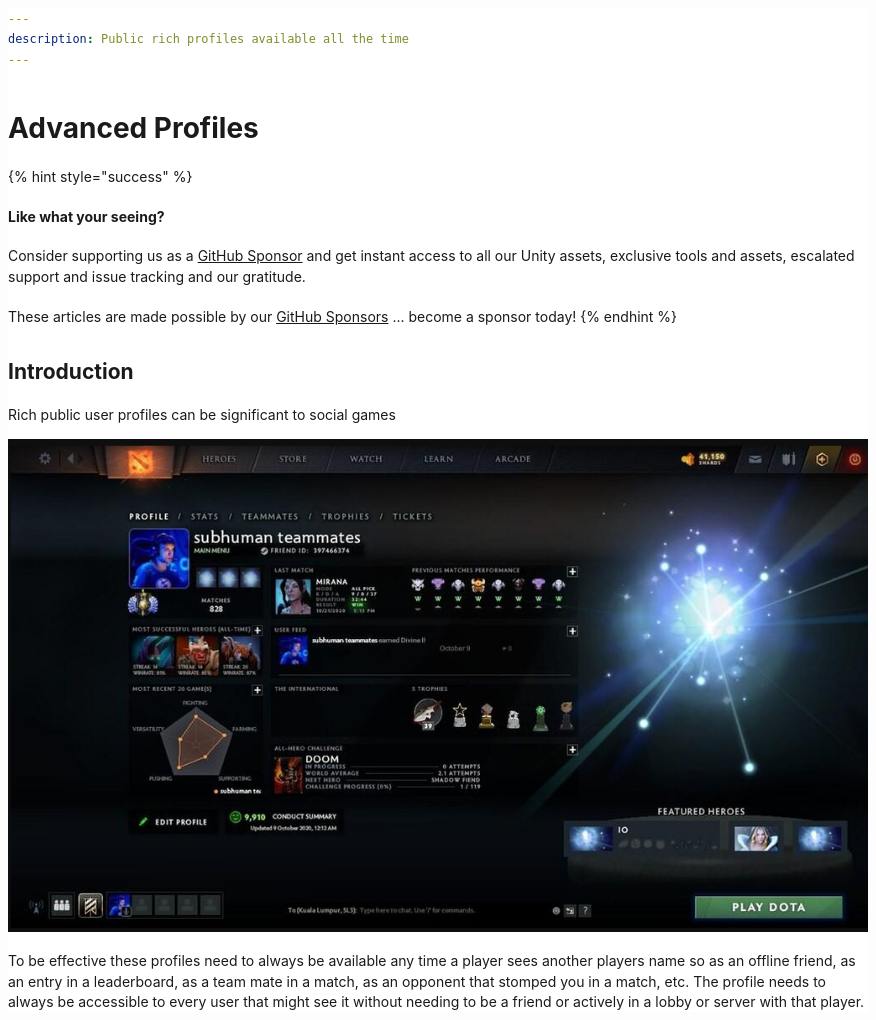 ```yaml
---
description: Public rich profiles available all the time
---
```


# Advanced Profiles

{% hint style="success" %}
#### Like what your seeing?

Consider supporting us as a [GitHub Sponsor](../../../../company/concepts/become-a-sponsor.md) and get instant access to all our Unity assets, exclusive tools and assets, escalated support and issue tracking and our gratitude.\
\
These articles are made possible by our [GitHub Sponsors](https://github.com/sponsors/heathen-engineering) ... become a sponsor today!
{% endhint %}

## Introduction

Rich public user profiles can be significant to social games

![Example of a Dota2 user profile from a random google image](<../../../../.gitbook/assets/image (164) (1) (1) (1) (1) (1).png>)

To be effective these profiles need to always be available any time a player sees another players name so as an offline friend, as an entry in a leaderboard, as a team mate in a match, as an opponent that stomped you in a match, etc. The profile needs to always be accessible to every user that might see it without needing to be a friend or actively in a lobby or server with that player.
